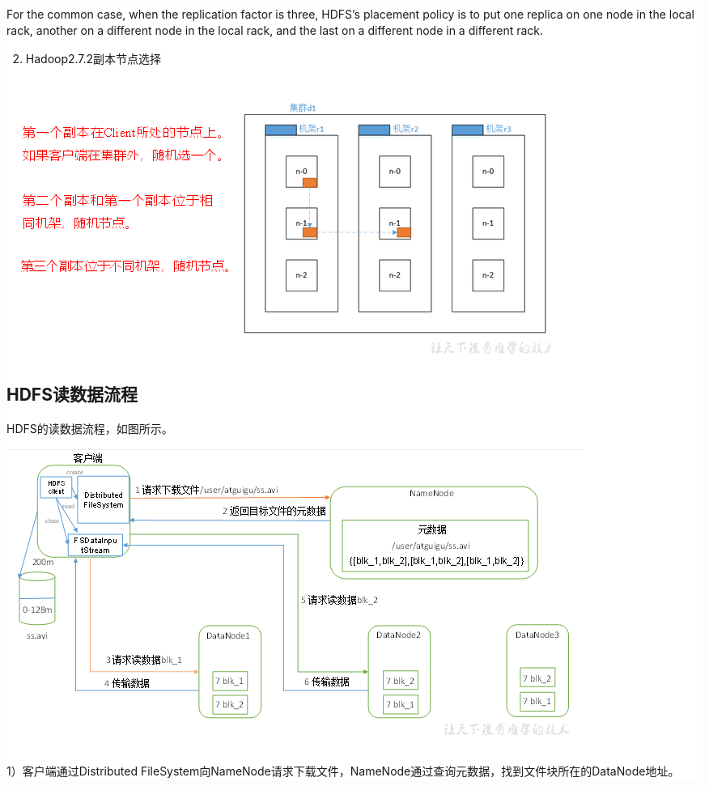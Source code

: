For the common case, when the replication factor is three, HDFS’s placement policy is to put one replica on one node in the local rack, another on a different node in the local rack, and the last on a different node in a different rack.

2. Hadoop2.7.2副本节点选择

![1623686030896](hadoop.assets/1623686030896.png)

## HDFS读数据流程

HDFS的读数据流程，如图所示。

![1623686125562](hadoop.assets/1623686125562.png)

1）客户端通过Distributed FileSystem向NameNode请求下载文件，NameNode通过查询元数据，找到文件块所在的DataNode地址。
